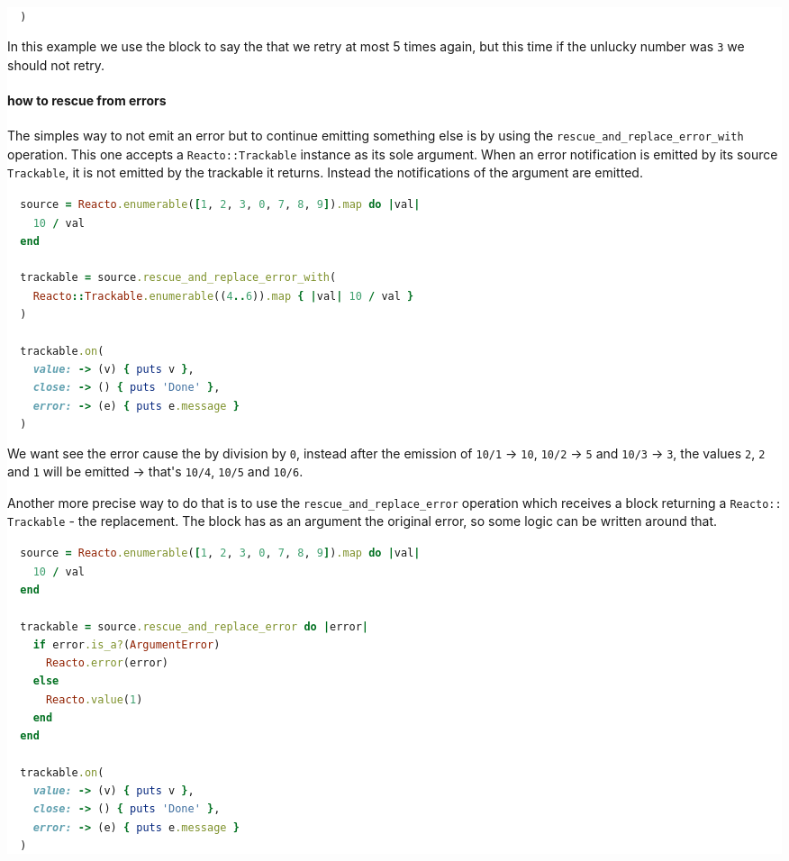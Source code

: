 ```ruby
  )
```

In this example we use the block to say the that we retry at most 5 times
again, but this time if the unlucky number was `3` we should not retry.

#### how to rescue from errors

The simples way to not emit an error but to continue emitting something else
is by using the `rescue_and_replace_error_with` operation. This one accepts
a `Reacto::Trackable` instance as its sole argument.
When an error notification is emitted by its source `Trackable`, it is not
emitted by the trackable it returns. Instead the notifications of the argument
are emitted.

```ruby
  source = Reacto.enumerable([1, 2, 3, 0, 7, 8, 9]).map do |val|
    10 / val
  end

  trackable = source.rescue_and_replace_error_with(
    Reacto::Trackable.enumerable((4..6)).map { |val| 10 / val }
  )

  trackable.on(
    value: -> (v) { puts v },
    close: -> () { puts 'Done' },
    error: -> (e) { puts e.message }
  )
```

We want see the error cause the by division by `0`, instead after the emission
of `10/1` -> `10`, `10/2` -> `5` and `10/3` -> `3`, the values `2`, `2` and `1`
will be emitted -> that's `10/4`, `10/5` and `10/6`.

Another more precise way to do that is to use the `rescue_and_replace_error`
operation which receives a block returning a `Reacto::Trackable` -
the replacement. The block has as an argument the original error, so some logic
can be written around that.

```ruby
  source = Reacto.enumerable([1, 2, 3, 0, 7, 8, 9]).map do |val|
    10 / val
  end

  trackable = source.rescue_and_replace_error do |error|
    if error.is_a?(ArgumentError)
      Reacto.error(error)
    else
      Reacto.value(1)
    end
  end

  trackable.on(
    value: -> (v) { puts v },
    close: -> () { puts 'Done' },
    error: -> (e) { puts e.message }
  )
```
